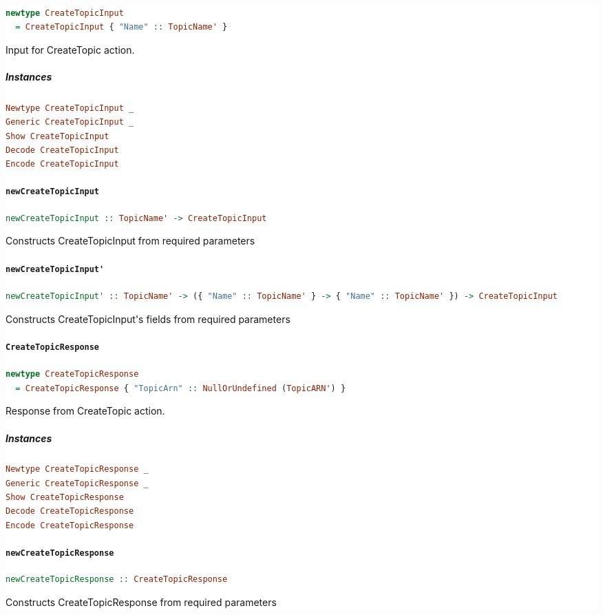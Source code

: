 ``` purescript
newtype CreateTopicInput
  = CreateTopicInput { "Name" :: TopicName' }
```

<p>Input for CreateTopic action.</p>

##### Instances
``` purescript
Newtype CreateTopicInput _
Generic CreateTopicInput _
Show CreateTopicInput
Decode CreateTopicInput
Encode CreateTopicInput
```

#### `newCreateTopicInput`

``` purescript
newCreateTopicInput :: TopicName' -> CreateTopicInput
```

Constructs CreateTopicInput from required parameters

#### `newCreateTopicInput'`

``` purescript
newCreateTopicInput' :: TopicName' -> ({ "Name" :: TopicName' } -> { "Name" :: TopicName' }) -> CreateTopicInput
```

Constructs CreateTopicInput's fields from required parameters

#### `CreateTopicResponse`

``` purescript
newtype CreateTopicResponse
  = CreateTopicResponse { "TopicArn" :: NullOrUndefined (TopicARN') }
```

<p>Response from CreateTopic action.</p>

##### Instances
``` purescript
Newtype CreateTopicResponse _
Generic CreateTopicResponse _
Show CreateTopicResponse
Decode CreateTopicResponse
Encode CreateTopicResponse
```

#### `newCreateTopicResponse`

``` purescript
newCreateTopicResponse :: CreateTopicResponse
```

Constructs CreateTopicResponse from required parameters
